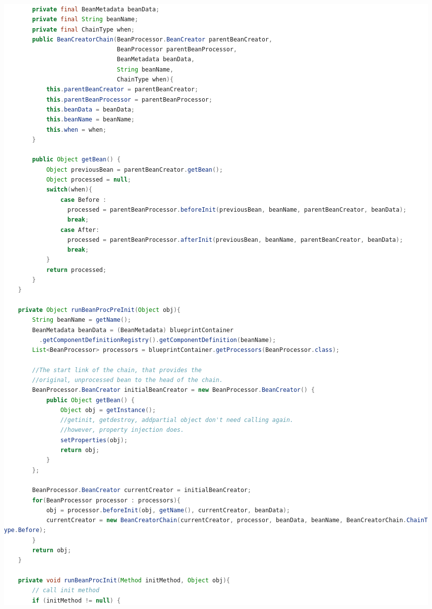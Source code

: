 ```java
        private final BeanMetadata beanData;
        private final String beanName;        
        private final ChainType when;
        public BeanCreatorChain(BeanProcessor.BeanCreator parentBeanCreator, 
                                BeanProcessor parentBeanProcessor,
                                BeanMetadata beanData,
                                String beanName,
                                ChainType when){
            this.parentBeanCreator = parentBeanCreator;
            this.parentBeanProcessor = parentBeanProcessor;
            this.beanData = beanData;
            this.beanName = beanName;
            this.when = when;
        }

        public Object getBean() {
            Object previousBean = parentBeanCreator.getBean();
            Object processed = null;
            switch(when){
                case Before :
                  processed = parentBeanProcessor.beforeInit(previousBean, beanName, parentBeanCreator, beanData);
                  break;
                case After:
                  processed = parentBeanProcessor.afterInit(previousBean, beanName, parentBeanCreator, beanData);
                  break;
            }
            return processed;
        }   
    }
    
    private Object runBeanProcPreInit(Object obj){
        String beanName = getName();
        BeanMetadata beanData = (BeanMetadata) blueprintContainer
          .getComponentDefinitionRegistry().getComponentDefinition(beanName);        
        List<BeanProcessor> processors = blueprintContainer.getProcessors(BeanProcessor.class);
        
        //The start link of the chain, that provides the 
        //original, unprocessed bean to the head of the chain.
        BeanProcessor.BeanCreator initialBeanCreator = new BeanProcessor.BeanCreator() {            
            public Object getBean() {
                Object obj = getInstance();
                //getinit, getdestroy, addpartial object don't need calling again.
                //however, property injection does.
                setProperties(obj);
                return obj;
            }
        };

        BeanProcessor.BeanCreator currentCreator = initialBeanCreator;
        for(BeanProcessor processor : processors){
            obj = processor.beforeInit(obj, getName(), currentCreator, beanData);
            currentCreator = new BeanCreatorChain(currentCreator, processor, beanData, beanName, BeanCreatorChain.ChainType.Before);
        }
        return obj;
    }
    
    private void runBeanProcInit(Method initMethod, Object obj){
        // call init method
        if (initMethod != null) {
```